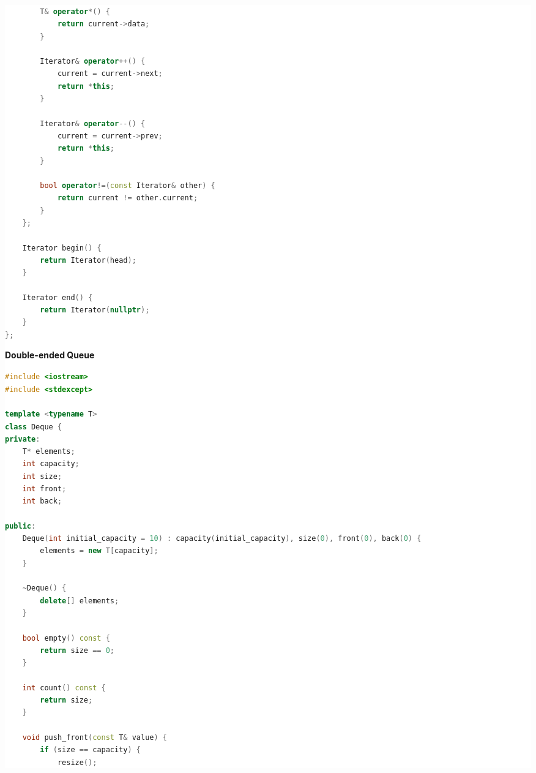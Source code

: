 ```cpp
        T& operator*() {
            return current->data;
        }

        Iterator& operator++() {
            current = current->next;
            return *this;
        }

        Iterator& operator--() {
            current = current->prev;
            return *this;
        }

        bool operator!=(const Iterator& other) {
            return current != other.current;
        }
    };

    Iterator begin() {
        return Iterator(head);
    }

    Iterator end() {
        return Iterator(nullptr);
    }
};
```

**Double-ended Queue**

```cpp
#include <iostream>
#include <stdexcept>

template <typename T>
class Deque {
private:
    T* elements;
    int capacity;
    int size;
    int front;
    int back;

public:
    Deque(int initial_capacity = 10) : capacity(initial_capacity), size(0), front(0), back(0) {
        elements = new T[capacity];
    }

    ~Deque() {
        delete[] elements;
    }

    bool empty() const {
        return size == 0;
    }

    int count() const {
        return size;
    }

    void push_front(const T& value) {
        if (size == capacity) {
            resize();
```